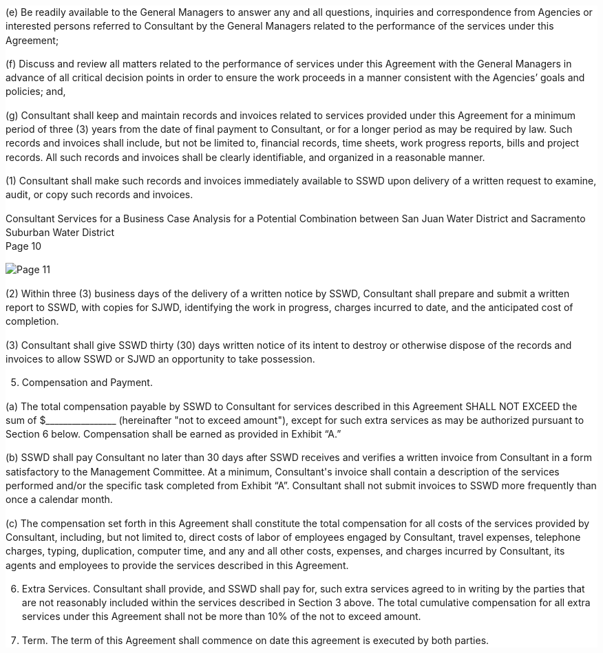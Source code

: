 (e) Be readily available to the General Managers to answer any and all questions, inquiries and correspondence from Agencies or interested persons referred to Consultant by the General Managers related to the performance of the services under this Agreement;

(f) Discuss and review all matters related to the performance of services under this Agreement with the General Managers in advance of all critical decision points in order to ensure the work proceeds in a manner consistent with the Agencies’ goals and policies; and,

(g) Consultant shall keep and maintain records and invoices related to services provided under this Agreement for a minimum period of three (3) years from the date of final payment to Consultant, or for a longer period as may be required by law. Such records and invoices shall include, but not be limited to, financial records, time sheets, work progress reports, bills and project records. All such records and invoices shall be clearly identifiable, and organized in a reasonable manner.

(1) Consultant shall make such records and invoices immediately available to SSWD upon delivery of a written request to examine, audit, or copy such records and invoices.

Consultant Services for a Business Case Analysis for a Potential Combination between San Juan Water District and Sacramento Suburban Water District  
Page 10

![Page 11](https://via.placeholder.com/993x768.png?text=Page+11)

(2) Within three (3) business days of the delivery of a written notice by SSWD, Consultant shall prepare and submit a written report to SSWD, with copies for SJWD, identifying the work in progress, charges incurred to date, and the anticipated cost of completion.

(3) Consultant shall give SSWD thirty (30) days written notice of its intent to destroy or otherwise dispose of the records and invoices to allow SSWD or SJWD an opportunity to take possession.

5. Compensation and Payment.

(a) The total compensation payable by SSWD to Consultant for services described in this Agreement SHALL NOT EXCEED the sum of $________________ (hereinafter "not to exceed amount"), except for such extra services as may be authorized pursuant to Section 6 below. Compensation shall be earned as provided in Exhibit “A.”

(b) SSWD shall pay Consultant no later than 30 days after SSWD receives and verifies a written invoice from Consultant in a form satisfactory to the Management Committee. At a minimum, Consultant's invoice shall contain a description of the services performed and/or the specific task completed from Exhibit “A”. Consultant shall not submit invoices to SSWD more frequently than once a calendar month.

(c) The compensation set forth in this Agreement shall constitute the total compensation for all costs of the services provided by Consultant, including, but not limited to, direct costs of labor of employees engaged by Consultant, travel expenses, telephone charges, typing, duplication, computer time, and any and all other costs, expenses, and charges incurred by Consultant, its agents and employees to provide the services described in this Agreement.

6. Extra Services. Consultant shall provide, and SSWD shall pay for, such extra services agreed to in writing by the parties that are not reasonably included within the services described in Section 3 above. The total cumulative compensation for all extra services under this Agreement shall not be more than 10% of the not to exceed amount.

7. Term. The term of this Agreement shall commence on date this agreement is executed by both parties.
